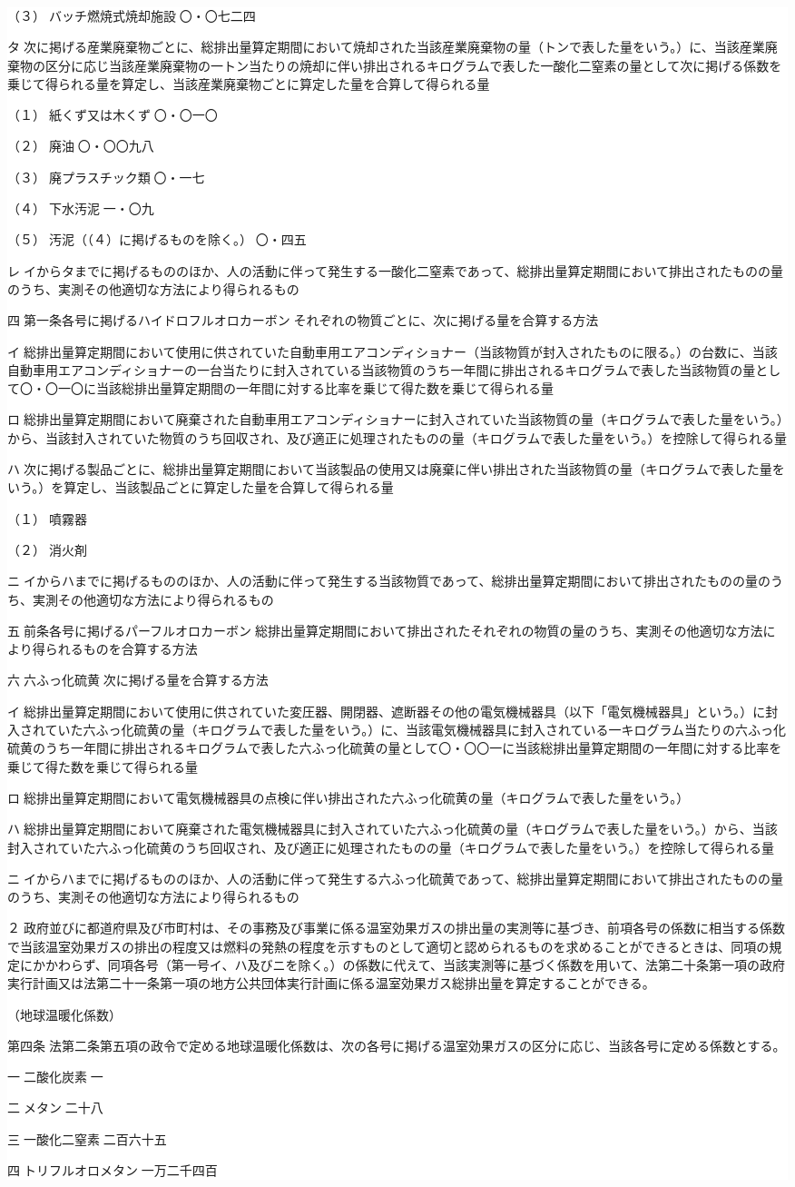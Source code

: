 （３） バッチ燃焼式焼却施設 〇・〇七二四

タ 次に掲げる産業廃棄物ごとに、総排出量算定期間において焼却された当該産業廃棄物の量（トンで表した量をいう。）に、当該産業廃棄物の区分に応じ当該産業廃棄物の一トン当たりの焼却に伴い排出されるキログラムで表した一酸化二窒素の量として次に掲げる係数を乗じて得られる量を算定し、当該産業廃棄物ごとに算定した量を合算して得られる量

（１） 紙くず又は木くず 〇・〇一〇

（２） 廃油 〇・〇〇九八

（３） 廃プラスチック類 〇・一七

（４） 下水汚泥 一・〇九

（５） 汚泥（（４）に掲げるものを除く。） 〇・四五

レ イからタまでに掲げるもののほか、人の活動に伴って発生する一酸化二窒素であって、総排出量算定期間において排出されたものの量のうち、実測その他適切な方法により得られるもの

四 第一条各号に掲げるハイドロフルオロカーボン それぞれの物質ごとに、次に掲げる量を合算する方法

イ 総排出量算定期間において使用に供されていた自動車用エアコンディショナー（当該物質が封入されたものに限る。）の台数に、当該自動車用エアコンディショナーの一台当たりに封入されている当該物質のうち一年間に排出されるキログラムで表した当該物質の量として〇・〇一〇に当該総排出量算定期間の一年間に対する比率を乗じて得た数を乗じて得られる量

ロ 総排出量算定期間において廃棄された自動車用エアコンディショナーに封入されていた当該物質の量（キログラムで表した量をいう。）から、当該封入されていた物質のうち回収され、及び適正に処理されたものの量（キログラムで表した量をいう。）を控除して得られる量

ハ 次に掲げる製品ごとに、総排出量算定期間において当該製品の使用又は廃棄に伴い排出された当該物質の量（キログラムで表した量をいう。）を算定し、当該製品ごとに算定した量を合算して得られる量

（１） 噴霧器

（２） 消火剤

ニ イからハまでに掲げるもののほか、人の活動に伴って発生する当該物質であって、総排出量算定期間において排出されたものの量のうち、実測その他適切な方法により得られるもの

五 前条各号に掲げるパーフルオロカーボン 総排出量算定期間において排出されたそれぞれの物質の量のうち、実測その他適切な方法により得られるものを合算する方法

六 六ふっ化硫黄 次に掲げる量を合算する方法

イ 総排出量算定期間において使用に供されていた変圧器、開閉器、遮断器その他の電気機械器具（以下「電気機械器具」という。）に封入されていた六ふっ化硫黄の量（キログラムで表した量をいう。）に、当該電気機械器具に封入されている一キログラム当たりの六ふっ化硫黄のうち一年間に排出されるキログラムで表した六ふっ化硫黄の量として〇・〇〇一に当該総排出量算定期間の一年間に対する比率を乗じて得た数を乗じて得られる量

ロ 総排出量算定期間において電気機械器具の点検に伴い排出された六ふっ化硫黄の量（キログラムで表した量をいう。）

ハ 総排出量算定期間において廃棄された電気機械器具に封入されていた六ふっ化硫黄の量（キログラムで表した量をいう。）から、当該封入されていた六ふっ化硫黄のうち回収され、及び適正に処理されたものの量（キログラムで表した量をいう。）を控除して得られる量

ニ イからハまでに掲げるもののほか、人の活動に伴って発生する六ふっ化硫黄であって、総排出量算定期間において排出されたものの量のうち、実測その他適切な方法により得られるもの

２ 政府並びに都道府県及び市町村は、その事務及び事業に係る温室効果ガスの排出量の実測等に基づき、前項各号の係数に相当する係数で当該温室効果ガスの排出の程度又は燃料の発熱の程度を示すものとして適切と認められるものを求めることができるときは、同項の規定にかかわらず、同項各号（第一号イ、ハ及びニを除く。）の係数に代えて、当該実測等に基づく係数を用いて、法第二十条第一項の政府実行計画又は法第二十一条第一項の地方公共団体実行計画に係る温室効果ガス総排出量を算定することができる。

（地球温暖化係数）

第四条 法第二条第五項の政令で定める地球温暖化係数は、次の各号に掲げる温室効果ガスの区分に応じ、当該各号に定める係数とする。

一 二酸化炭素 一

二 メタン 二十八

三 一酸化二窒素 二百六十五

四 トリフルオロメタン 一万二千四百
